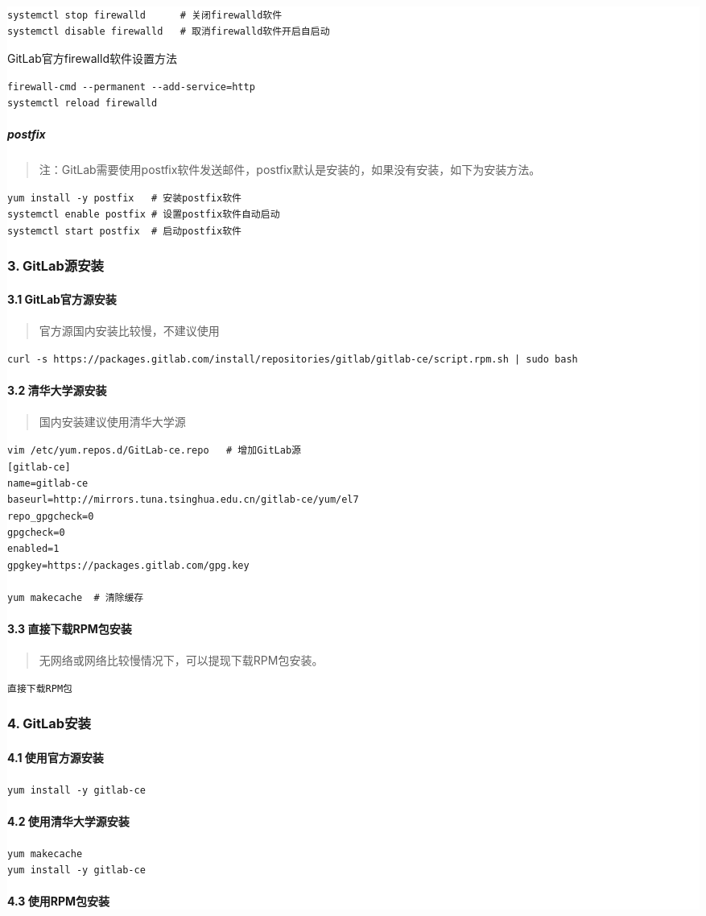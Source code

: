     systemctl stop firewalld      # 关闭firewalld软件
    systemctl disable firewalld   # 取消firewalld软件开启自启动

GitLab官方firewalld软件设置方法

    firewall-cmd --permanent --add-service=http
    systemctl reload firewalld

##### postfix

>注：GitLab需要使用postfix软件发送邮件，postfix默认是安装的，如果没有安装，如下为安装方法。

    yum install -y postfix   # 安装postfix软件
    systemctl enable postfix # 设置postfix软件自动启动
    systemctl start postfix  # 启动postfix软件

### 3. GitLab源安装

#### 3.1 GitLab官方源安装

>官方源国内安装比较慢，不建议使用

    curl -s https://packages.gitlab.com/install/repositories/gitlab/gitlab-ce/script.rpm.sh | sudo bash

#### 3.2 清华大学源安装

>国内安装建议使用清华大学源

    vim /etc/yum.repos.d/GitLab-ce.repo   # 增加GitLab源
    [gitlab-ce]
    name=gitlab-ce
    baseurl=http://mirrors.tuna.tsinghua.edu.cn/gitlab-ce/yum/el7
    repo_gpgcheck=0
    gpgcheck=0
    enabled=1
    gpgkey=https://packages.gitlab.com/gpg.key

    yum makecache  # 清除缓存

#### 3.3 直接下载RPM包安装

>无网络或网络比较慢情况下，可以提现下载RPM包安装。

    直接下载RPM包

### 4. GitLab安装

#### 4.1 使用官方源安装

    yum install -y gitlab-ce 

#### 4.2 使用清华大学源安装

    yum makecache
    yum install -y gitlab-ce

#### 4.3 使用RPM包安装
